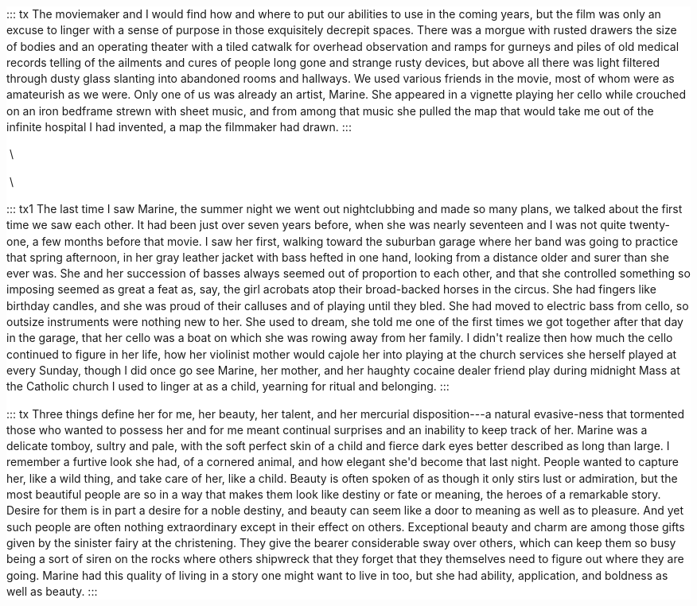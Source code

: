 ::: tx
The moviemaker and I would find how and where to put our abilities to use in the coming years, but the film was only an excuse to linger with a sense of purpose in those exquisitely decrepit spaces. There was a morgue with rusted drawers the size of bodies and an operating theater with a tiled catwalk for overhead observation and ramps for gurneys and piles of old medical records telling of the ailments and cures of people long gone and strange rusty devices, but above all there was light filtered through dusty glass slanting into abandoned rooms and hallways. We used various friends in the movie, most of whom were as amateurish as we were. Only one of us was already an artist, Marine. She appeared in a vignette playing her cello while crouched on an iron bedframe strewn with sheet music, and from among that music she pulled the map that would take me out of the infinite hospital I had invented, a map the filmmaker had drawn.
:::

<div>

 \

</div>

<div>

 \

</div>

::: tx1
The last time I saw Marine, the summer night we went out nightclubbing and made so many plans, we talked about the first time we saw each other. It had been just over seven years before, when she was nearly seventeen and I was not quite twenty-one, a few months before that movie. I saw her first, walking toward the suburban garage where her band was going to practice that spring afternoon, in her gray leather jacket with bass hefted in one hand, looking from a distance older and surer than she ever was. She and her succession of basses always seemed out of proportion to each other, and that she controlled something so imposing seemed as great a feat as, say, the girl acrobats atop their broad-backed horses in the circus. She had fingers like birthday candles, and she was proud of their calluses and of playing until they bled. She had moved to electric bass from cello, so outsize instruments were nothing new to her. She used to dream, she told me one of the first times we got together after that day in the garage, that her cello was a boat on which she was rowing away from her family. I didn't realize then how much the cello continued to figure in her life, how her violinist mother would cajole her into playing at the church services she herself played at every Sunday, though I did once go see Marine, her mother, and her haughty cocaine dealer friend play during midnight Mass at the Catholic church I used to linger at as a child, yearning for ritual and belonging.
:::

::: tx
Three things define her for me, her beauty, her talent, and her mercurial disposition---a natural evasive-ness that tormented those who wanted to possess her and for me meant continual surprises and an inability to keep track of her. Marine was a delicate tomboy, sultry and pale, with the soft perfect skin of a child and fierce dark eyes better described as long than large. I remember a furtive look she had, of a cornered animal, and how elegant she'd become that last night. People wanted to capture her, like a wild thing, and take care of her, like a child. Beauty is often spoken of as though it only stirs lust or admiration, but the most beautiful people are so in a way that makes them look like destiny or fate or meaning, the heroes of a remarkable story. Desire for them is in part a desire for a noble destiny, and beauty can seem like a door to meaning as well as to pleasure. And yet such people are often nothing extraordinary except in their effect on others. Exceptional beauty and charm are among those gifts given by the sinister fairy at the christening. They give the bearer considerable sway over others, which can keep them so busy being a sort of siren on the rocks where others shipwreck that they forget that they themselves need to figure out where they are going. Marine had this quality of living in a story one might want to live in too, but she had ability, application, and boldness as well as beauty.
:::
